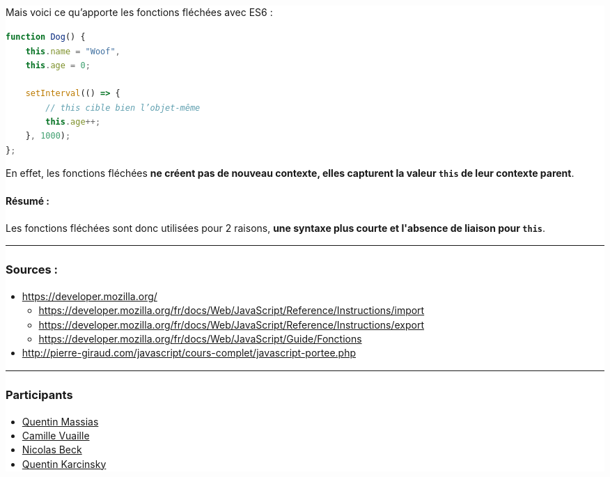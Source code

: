 Mais voici ce qu’apporte les fonctions fléchées avec ES6 :

```js
function Dog() {
    this.name = "Woof",
    this.age = 0;

    setInterval(() => {
        // this cible bien l’objet-même
        this.age++;
    }, 1000);
};
```

En effet, les fonctions fléchées __ne créent pas de nouveau contexte, elles capturent la valeur `this` de leur contexte parent__.

#### Résumé :
Les fonctions fléchées sont donc utilisées pour 2 raisons, __une syntaxe plus courte et l'absence de liaison pour `this`__.
___
### <a name="sources"></a>Sources :

+ https://developer.mozilla.org/
    + https://developer.mozilla.org/fr/docs/Web/JavaScript/Reference/Instructions/import
    + https://developer.mozilla.org/fr/docs/Web/JavaScript/Reference/Instructions/export
    + https://developer.mozilla.org/fr/docs/Web/JavaScript/Guide/Fonctions
+ http://pierre-giraud.com/javascript/cours-complet/javascript-portee.php

___
### <a name="participants"></a>Participants

+ [Quentin Massias](https://github.com/quentinmassias)
+ [Camille Vuaille](https://github.com/CamilleVuaille)
+ [Nicolas Beck](https://github.com/Yukaor/)
+ [Quentin Karcinsky](https://github.com/karzQ)
